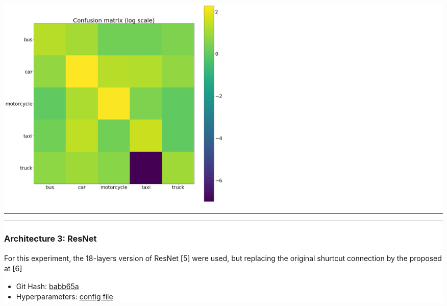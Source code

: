 <img src="res/vgg16/real/confusion.png" width="50%" height="50%">

---
---

### Architecture 3: ResNet
For this experiment, the 18-layers version of ResNet [5] were used, but replacing the original shurtcut connection by the proposed at [6]
* Git Hash: [babb65a](https://github.com/shpotes/traffic-nowcasting-medellin-city/tree/babb65a9dc5cf6483d1824be867df9fab1d30577)
* Hyperparameters: [config file](https://raw.githubusercontent.com/shpotes/traffic-nowcasting-medellin-city/babb65a9dc5cf6483d1824be867df9fab1d30577/config.json)
